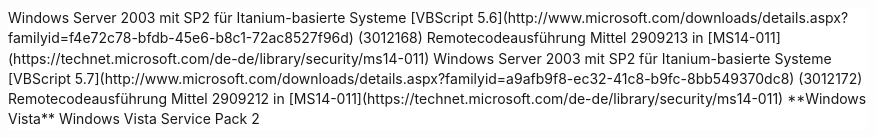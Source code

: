 </td>
</tr>
<tr>
<td style="border:1px solid black;">
Windows Server 2003 mit SP2 für Itanium-basierte Systeme

</td>
<td style="border:1px solid black;">
[VBScript 5.6](http://www.microsoft.com/downloads/details.aspx?familyid=f4e72c78-bfdb-45e6-b8c1-72ac8527f96d)  
(3012168)

</td>
<td style="border:1px solid black;">
Remotecodeausführung

</td>
<td style="border:1px solid black;">
Mittel

</td>
<td style="border:1px solid black;">
2909213 in [MS14-011](https://technet.microsoft.com/de-de/library/security/ms14-011)

</td>
</tr>
<tr>
<td style="border:1px solid black;">
Windows Server 2003 mit SP2 für Itanium-basierte Systeme

</td>
<td style="border:1px solid black;">
[VBScript 5.7](http://www.microsoft.com/downloads/details.aspx?familyid=a9afb9f8-ec32-41c8-b9fc-8bb549370dc8)  
(3012172)

</td>
<td style="border:1px solid black;">
Remotecodeausführung

</td>
<td style="border:1px solid black;">
Mittel

</td>
<td style="border:1px solid black;">
2909212 in [MS14-011](https://technet.microsoft.com/de-de/library/security/ms14-011)

</td>
</tr>
<tr>
<td style="border:1px solid black;" colspan="5">
**Windows Vista**

</td>
</tr>
<tr>
<td style="border:1px solid black;">
Windows Vista Service Pack 2
